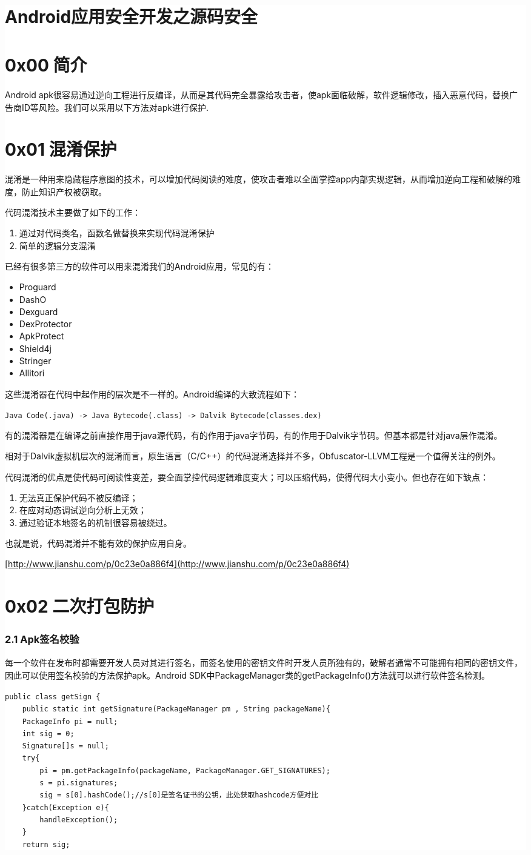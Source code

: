 # Android应用安全开发之源码安全

0x00 简介
=====

Android apk很容易通过逆向工程进行反编译，从而是其代码完全暴露给攻击者，使apk面临破解，软件逻辑修改，插入恶意代码，替换广告商ID等风险。我们可以采用以下方法对apk进行保护.

0x01 混淆保护
=====

混淆是一种用来隐藏程序意图的技术，可以增加代码阅读的难度，使攻击者难以全面掌控app内部实现逻辑，从而增加逆向工程和破解的难度，防止知识产权被窃取。

代码混淆技术主要做了如下的工作：

1.  通过对代码类名，函数名做替换来实现代码混淆保护
2.  简单的逻辑分支混淆

已经有很多第三方的软件可以用来混淆我们的Android应用，常见的有：

*   Proguard
*   DashO
*   Dexguard
*   DexProtector
*   ApkProtect
*   Shield4j
*   Stringer
*   Allitori

这些混淆器在代码中起作用的层次是不一样的。Android编译的大致流程如下：

```
Java Code(.java) -> Java Bytecode(.class) -> Dalvik Bytecode(classes.dex)

```

有的混淆器是在编译之前直接作用于java源代码，有的作用于java字节码，有的作用于Dalvik字节码。但基本都是针对java层作混淆。

相对于Dalvik虚拟机层次的混淆而言，原生语言（C/C++）的代码混淆选择并不多，Obfuscator-LLVM工程是一个值得关注的例外。

代码混淆的优点是使代码可阅读性变差，要全面掌控代码逻辑难度变大；可以压缩代码，使得代码大小变小。但也存在如下缺点：

1.  无法真正保护代码不被反编译；
2.  在应对动态调试逆向分析上无效；
3.  通过验证本地签名的机制很容易被绕过。

也就是说，代码混淆并不能有效的保护应用自身。

[http://www.jianshu.com/p/0c23e0a886f4](http://www.jianshu.com/p/0c23e0a886f4)

0x02 二次打包防护
=====

### 2.1 Apk签名校验

每一个软件在发布时都需要开发人员对其进行签名，而签名使用的密钥文件时开发人员所独有的，破解者通常不可能拥有相同的密钥文件，因此可以使用签名校验的方法保护apk。Android SDK中PackageManager类的getPackageInfo()方法就可以进行软件签名检测。

```
public class getSign {
    public static int getSignature(PackageManager pm , String packageName){
    PackageInfo pi = null;
    int sig = 0;
    Signature[]s = null;
    try{
        pi = pm.getPackageInfo(packageName, PackageManager.GET_SIGNATURES);
        s = pi.signatures;
        sig = s[0].hashCode();//s[0]是签名证书的公钥，此处获取hashcode方便对比
    }catch(Exception e){
        handleException();
    }
    return sig;
```